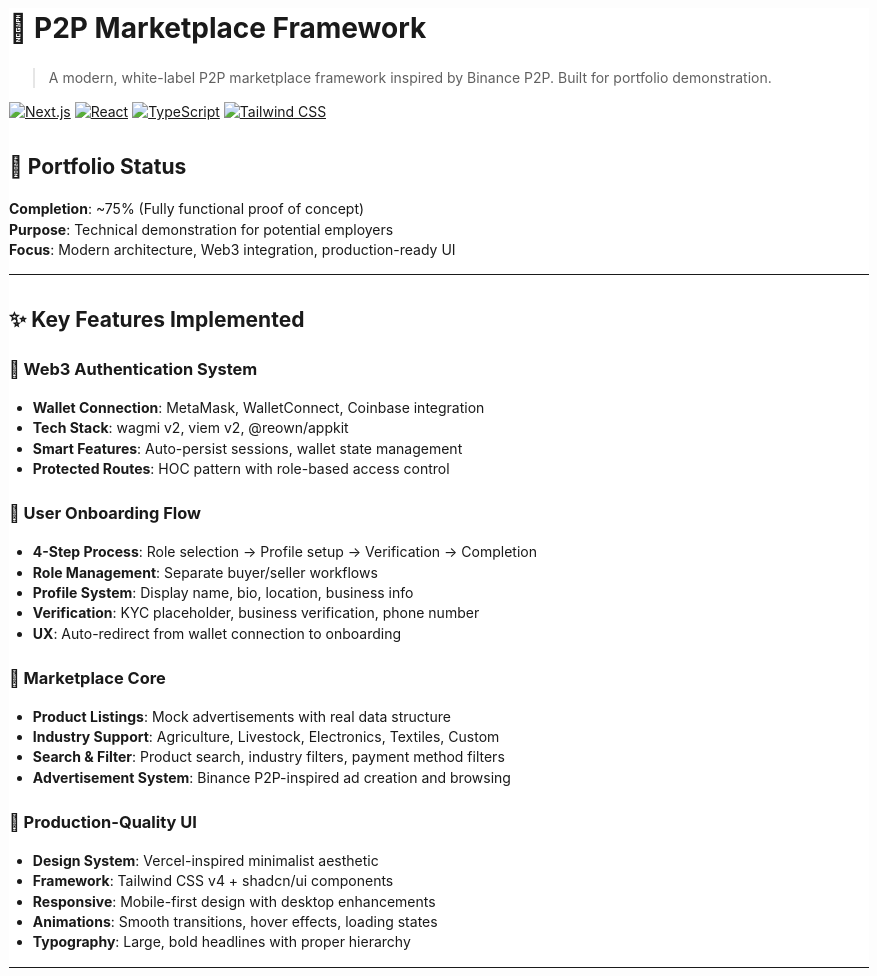 # 🏪 P2P Marketplace Framework

> A modern, white-label P2P marketplace framework inspired by Binance P2P. Built for portfolio demonstration.

[![Next.js](https://img.shields.io/badge/Next.js-15.5-black?style=flat&logo=next.js)](https://nextjs.org/)
[![React](https://img.shields.io/badge/React-19-blue?style=flat&logo=react)](https://reactjs.org/)
[![TypeScript](https://img.shields.io/badge/TypeScript-5-blue?style=flat&logo=typescript)](https://www.typescriptlang.org/)
[![Tailwind CSS](https://img.shields.io/badge/Tailwind-v4-38bdf8?style=flat&logo=tailwind-css)](https://tailwindcss.com/)

## 🎯 Portfolio Status

**Completion**: ~75% (Fully functional proof of concept)  
**Purpose**: Technical demonstration for potential employers  
**Focus**: Modern architecture, Web3 integration, production-ready UI

---

## ✨ Key Features Implemented

### 🔐 Web3 Authentication System
- **Wallet Connection**: MetaMask, WalletConnect, Coinbase integration
- **Tech Stack**: wagmi v2, viem v2, @reown/appkit
- **Smart Features**: Auto-persist sessions, wallet state management
- **Protected Routes**: HOC pattern with role-based access control

### 👤 User Onboarding Flow
- **4-Step Process**: Role selection → Profile setup → Verification → Completion
- **Role Management**: Separate buyer/seller workflows
- **Profile System**: Display name, bio, location, business info
- **Verification**: KYC placeholder, business verification, phone number
- **UX**: Auto-redirect from wallet connection to onboarding

### 🛒 Marketplace Core
- **Product Listings**: Mock advertisements with real data structure
- **Industry Support**: Agriculture, Livestock, Electronics, Textiles, Custom
- **Search & Filter**: Product search, industry filters, payment method filters
- **Advertisement System**: Binance P2P-inspired ad creation and browsing

### 🎨 Production-Quality UI
- **Design System**: Vercel-inspired minimalist aesthetic
- **Framework**: Tailwind CSS v4 + shadcn/ui components
- **Responsive**: Mobile-first design with desktop enhancements
- **Animations**: Smooth transitions, hover effects, loading states
- **Typography**: Large, bold headlines with proper hierarchy

---